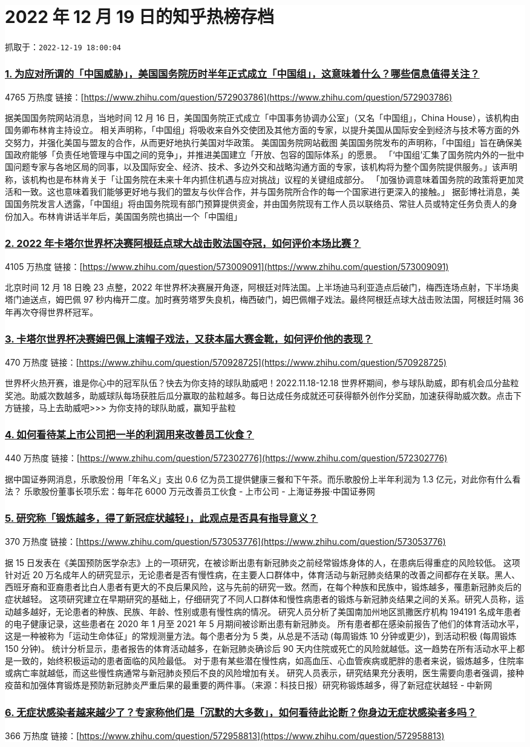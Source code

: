 # 2022 年 12 月 19 日的知乎热榜存档

抓取于：`2022-12-19 18:00:04`

### [1. 为应对所谓的「中国威胁」，美国国务院历时半年正式成立「中国组」，这意味着什么？哪些信息值得关注？](https://www.zhihu.com/question/572903786)
4765 万热度 链接：[https://www.zhihu.com/question/572903786](https://www.zhihu.com/question/572903786)

据美国国务院网站消息，当地时间 12 月 16 日，美国国务院正式成立「中国事务协调办公室」（又名「中国组」，China House），该机构由国务卿布林肯主持设立。 相关声明称，「中国组」将吸收来自外交使团及其他方面的专家，以提升美国从国际安全到经济与技术等方面的外交努力，并强化美国与盟友的合作，从而更好地执行美国对华政策。 美国国务院网站截图 美国国务院发布的声明称，「中国组」旨在确保美国政府能够「负责任地管理与中国之间的竞争」，并推进美国建立「开放、包容的国际体系」的愿景。 「‘中国组’汇集了国务院内外的一批中国问题专家与各地区局的同事，以及国际安全、经济、技术、多边外交和战略沟通方面的专家，该机构将为整个国务院提供服务。」该声明称，该机构也是布林肯关于「让国务院在未来十年内抓住机遇与应对挑战」议程的关键组成部分。 「加强协调意味着国务院的政策将更加灵活和一致。这也意味着我们能够更好地与我们的盟友与伙伴合作，并与国务院所合作的每一个国家进行更深入的接触。」 据彭博社消息，美国国务院发言人透露，「中国组」将由国务院现有部门预算提供资金，并由国务院现有工作人员以联络员、常驻人员或特定任务负责人的身份加入。布林肯讲话半年后，美国国务院也搞出一个「中国组」

### [2. 2022 年卡塔尔世界杯决赛阿根廷点球大战击败法国夺冠，如何评价本场比赛？](https://www.zhihu.com/question/573009091)
4105 万热度 链接：[https://www.zhihu.com/question/573009091](https://www.zhihu.com/question/573009091)

北京时间 12 月 18 日晚 23 点整，2022 年世界杯决赛展开角逐，阿根廷对阵法国。上半场迪马利亚造点后破门，梅西连场点射，下半场奥塔门迪送点，姆巴佩 97 秒内梅开二度。加时赛劳塔罗失良机，梅西破门，姆巴佩帽子戏法。最终阿根廷点球大战击败法国，阿根廷时隔 36 年再次夺得世界杯冠军。

### [3. 卡塔尔世界杯决赛姆巴佩上演帽子戏法，又获本届大赛金靴，如何评价他的表现？](https://www.zhihu.com/question/570928725)
470 万热度 链接：[https://www.zhihu.com/question/570928725](https://www.zhihu.com/question/570928725)

世界杯火热开赛，谁是你心中的冠军队伍？快去为你支持的球队助威吧！2022.11.18-12.18 世界杯期间，参与球队助威，即有机会瓜分盐粒奖池。助威次数越多，助威球队每场获胜后瓜分赢取的盐粒越多。每日达成任务成就还可获得额外创作分奖励，加速获得助威次数。点击下方链接，马上去助威吧>>> 为你支持的球队助威，赢知乎盐粒

### [4. 如何看待某上市公司把一半的利润用来改善员工伙食？](https://www.zhihu.com/question/572302776)
440 万热度 链接：[https://www.zhihu.com/question/572302776](https://www.zhihu.com/question/572302776)

据中国证券网消息，乐歌股份用「年名义」支出 0.6 亿为员工提供健康三餐和下午茶。而乐歌股份上半年利润为 1.3 亿元，对此你有什么看法？ 乐歌股份董事长项乐宏：每年花 6000 万元改善员工伙食 - 上市公司 - 上海证券报·中国证券网

### [5. 研究称「锻炼越多，得了新冠症状越轻」，此观点是否具有指导意义？](https://www.zhihu.com/question/573053776)
370 万热度 链接：[https://www.zhihu.com/question/573053776](https://www.zhihu.com/question/573053776)

据 15 日发表在《美国预防医学杂志》上的一项研究，在被诊断出患有新冠肺炎之前经常锻炼身体的人，在患病后得重症的风险较低。 这项针对近 20 万名成年人的研究显示，无论患者是否有慢性病，在主要人口群体中，体育活动与新冠肺炎结果的改善之间都存在关联。黑人、西班牙裔和亚裔患者比白人患者有更大的不良后果风险，这与先前的研究一致。然而，在每个种族和民族中，锻炼越多，罹患新冠肺炎后的症状越轻。 这项研究建立在早期研究的基础上，仔细研究了不同人口群体和慢性病患者的锻炼与新冠肺炎结果之间的关系。研究人员称，运动越多越好，无论患者的种族、民族、年龄、性别或患有慢性病的情况。 研究人员分析了美国南加州地区凯撒医疗机构 194191 名成年患者的电子健康记录，这些患者在 2020 年 1 月至 2021 年 5 月期间被诊断出患有新冠肺炎。 所有患者都在感染前报告了他们的体育活动水平，这是一种被称为「运动生命体征」的常规测量方法。每个患者分为 5 类，从总是不活动 (每周锻炼 10 分钟或更少)，到活动积极 (每周锻炼 150 分钟)。 统计分析显示，患者报告的体育活动越多，在新冠肺炎确诊后 90 天内住院或死亡的风险就越低。这一趋势在所有活动水平上都是一致的，始终积极运动的患者面临的风险最低。 对于患有某些潜在慢性病，如高血压、心血管疾病或肥胖的患者来说，锻炼越多，住院率或病亡率就越低，而这些慢性病通常与新冠肺炎预后不良的风险增加有关。 研究人员表示，研究结果充分表明，医生需要向患者强调，接种疫苗和加强体育锻炼是预防新冠肺炎严重后果的最重要的两件事。（来源：科技日报）研究称锻炼越多，得了新冠症状越轻 - 中新网

### [6. 无症状感染者越来越少了？专家称他们是「沉默的大多数」，如何看待此论断？你身边无症状感染者多吗？](https://www.zhihu.com/question/572958813)
366 万热度 链接：[https://www.zhihu.com/question/572958813](https://www.zhihu.com/question/572958813)
